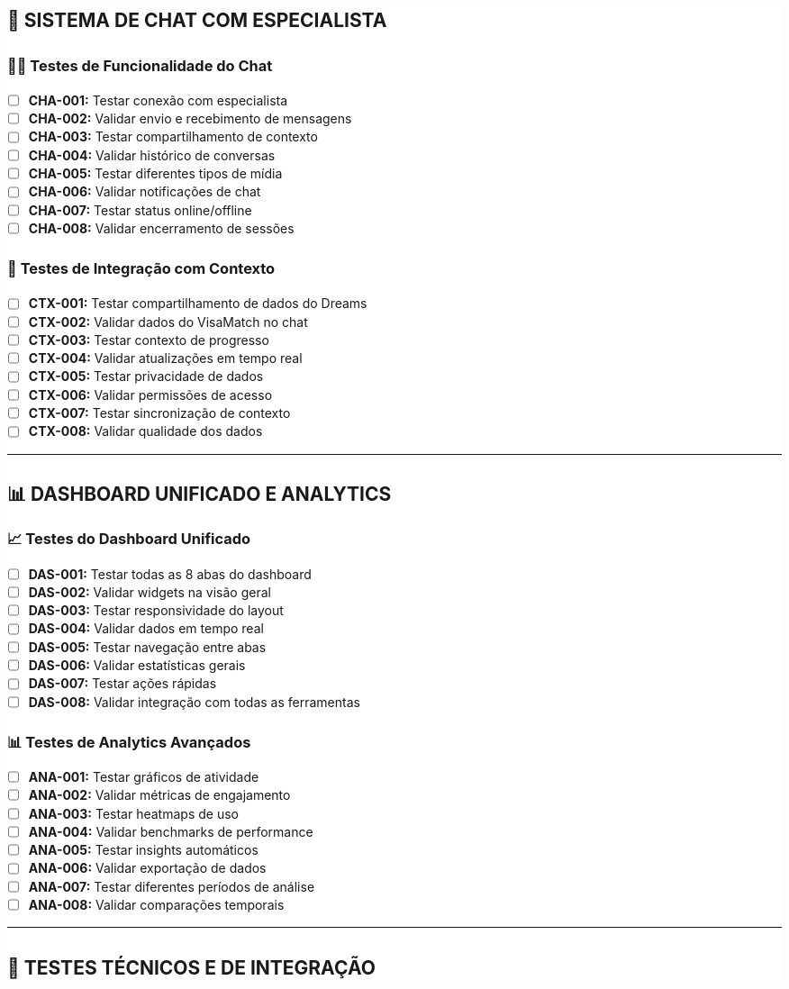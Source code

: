 
## 💬 SISTEMA DE CHAT COM ESPECIALISTA

### 👨‍💼 **Testes de Funcionalidade do Chat**
- [ ] **CHA-001:** Testar conexão com especialista
- [ ] **CHA-002:** Validar envio e recebimento de mensagens
- [ ] **CHA-003:** Testar compartilhamento de contexto
- [ ] **CHA-004:** Validar histórico de conversas
- [ ] **CHA-005:** Testar diferentes tipos de mídia
- [ ] **CHA-006:** Validar notificações de chat
- [ ] **CHA-007:** Testar status online/offline
- [ ] **CHA-008:** Validar encerramento de sessões

### 🔗 **Testes de Integração com Contexto**
- [ ] **CTX-001:** Testar compartilhamento de dados do Dreams
- [ ] **CTX-002:** Validar dados do VisaMatch no chat
- [ ] **CTX-003:** Testar contexto de progresso
- [ ] **CTX-004:** Validar atualizações em tempo real
- [ ] **CTX-005:** Testar privacidade de dados
- [ ] **CTX-006:** Validar permissões de acesso
- [ ] **CTX-007:** Testar sincronização de contexto
- [ ] **CTX-008:** Validar qualidade dos dados

---

## 📊 DASHBOARD UNIFICADO E ANALYTICS

### 📈 **Testes do Dashboard Unificado**
- [ ] **DAS-001:** Testar todas as 8 abas do dashboard
- [ ] **DAS-002:** Validar widgets na visão geral
- [ ] **DAS-003:** Testar responsividade do layout
- [ ] **DAS-004:** Validar dados em tempo real
- [ ] **DAS-005:** Testar navegação entre abas
- [ ] **DAS-006:** Validar estatísticas gerais
- [ ] **DAS-007:** Testar ações rápidas
- [ ] **DAS-008:** Validar integração com todas as ferramentas

### 📊 **Testes de Analytics Avançados**
- [ ] **ANA-001:** Testar gráficos de atividade
- [ ] **ANA-002:** Validar métricas de engajamento
- [ ] **ANA-003:** Testar heatmaps de uso
- [ ] **ANA-004:** Validar benchmarks de performance
- [ ] **ANA-005:** Testar insights automáticos
- [ ] **ANA-006:** Validar exportação de dados
- [ ] **ANA-007:** Testar diferentes períodos de análise
- [ ] **ANA-008:** Validar comparações temporais

---

## 🔧 TESTES TÉCNICOS E DE INTEGRAÇÃO

